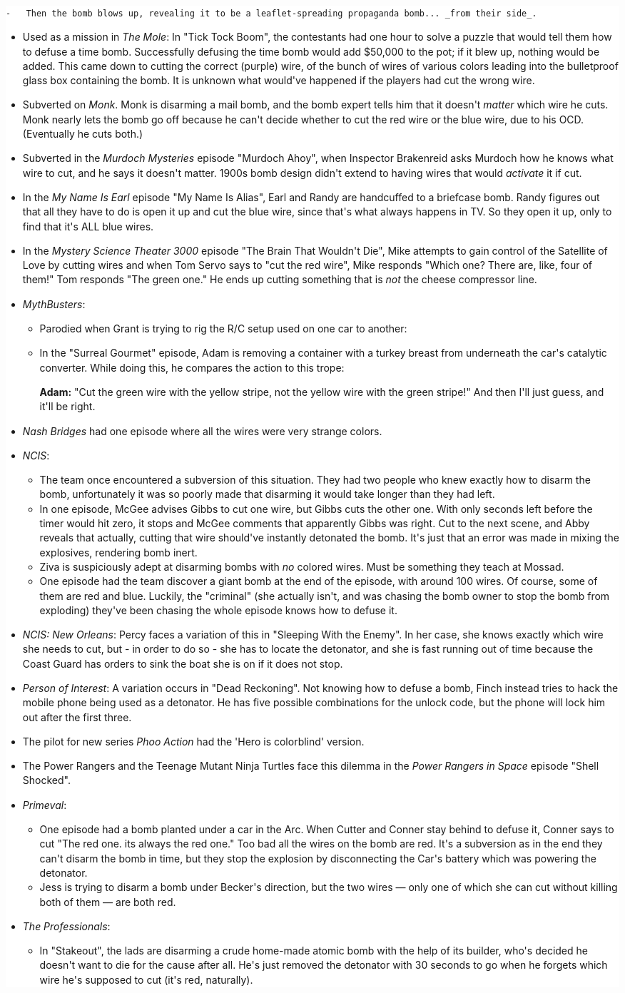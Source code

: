     -   Then the bomb blows up, revealing it to be a leaflet-spreading propaganda bomb... _from their side_.
-   Used as a mission in _The Mole_: In "Tick Tock Boom", the contestants had one hour to solve a puzzle that would tell them how to defuse a time bomb. Successfully defusing the time bomb would add $50,000 to the pot; if it blew up, nothing would be added. This came down to cutting the correct (purple) wire, of the bunch of wires of various colors leading into the bulletproof glass box containing the bomb. It is unknown what would've happened if the players had cut the wrong wire.
-   Subverted on _Monk_. Monk is disarming a mail bomb, and the bomb expert tells him that it doesn't _matter_ which wire he cuts. Monk nearly lets the bomb go off because he can't decide whether to cut the red wire or the blue wire, due to his OCD. (Eventually he cuts both.)

-   Subverted in the _Murdoch Mysteries_ episode "Murdoch Ahoy", when Inspector Brakenreid asks Murdoch how he knows what wire to cut, and he says it doesn't matter. 1900s bomb design didn't extend to having wires that would _activate_ it if cut.
-   In the _My Name Is Earl_ episode "My Name Is Alias", Earl and Randy are handcuffed to a briefcase bomb. Randy figures out that all they have to do is open it up and cut the blue wire, since that's what always happens in TV. So they open it up, only to find that it's ALL blue wires.
-   In the _Mystery Science Theater 3000_ episode "The Brain That Wouldn't Die", Mike attempts to gain control of the Satellite of Love by cutting wires and when Tom Servo says to "cut the red wire", Mike responds "Which one? There are, like, four of them!" Tom responds "The green one." He ends up cutting something that is _not_ the cheese compressor line.
-   _MythBusters_:
    -   Parodied when Grant is trying to rig the R/C setup used on one car to another:
    -   In the "Surreal Gourmet" episode, Adam is removing a container with a turkey breast from underneath the car's catalytic converter. While doing this, he compares the action to this trope:
        
        **Adam:** "Cut the green wire with the yellow stripe, not the yellow wire with the green stripe!" And then I'll just guess, and it'll be right.
        
-   _Nash Bridges_ had one episode where all the wires were very strange colors.
-   _NCIS_:
    -   The team once encountered a subversion of this situation. They had two people who knew exactly how to disarm the bomb, unfortunately it was so poorly made that disarming it would take longer than they had left.
    -   In one episode, McGee advises Gibbs to cut one wire, but Gibbs cuts the other one. With only seconds left before the timer would hit zero, it stops and McGee comments that apparently Gibbs was right. Cut to the next scene, and Abby reveals that actually, cutting that wire should've instantly detonated the bomb. It's just that an error was made in mixing the explosives, rendering bomb inert.
    -   Ziva is suspiciously adept at disarming bombs with _no_ colored wires. Must be something they teach at Mossad.
    -   One episode had the team discover a giant bomb at the end of the episode, with around 100 wires. Of course, some of them are red and blue. Luckily, the "criminal" (she actually isn't, and was chasing the bomb owner to stop the bomb from exploding) they've been chasing the whole episode knows how to defuse it.
-   _NCIS: New Orleans_: Percy faces a variation of this in "Sleeping With the Enemy". In her case, she knows exactly which wire she needs to cut, but - in order to do so - she has to locate the detonator, and she is fast running out of time because the Coast Guard has orders to sink the boat she is on if it does not stop.
-   _Person of Interest_: A variation occurs in "Dead Reckoning". Not knowing how to defuse a bomb, Finch instead tries to hack the mobile phone being used as a detonator. He has five possible combinations for the unlock code, but the phone will lock him out after the first three.
-   The pilot for new series _Phoo Action_ had the 'Hero is colorblind' version.
-   The Power Rangers and the Teenage Mutant Ninja Turtles face this dilemma in the _Power Rangers in Space_ episode "Shell Shocked".
-   _Primeval_:
    -   One episode had a bomb planted under a car in the Arc. When Cutter and Conner stay behind to defuse it, Conner says to cut "The red one. its always the red one." Too bad all the wires on the bomb are red. It's a subversion as in the end they can't disarm the bomb in time, but they stop the explosion by disconnecting the Car's battery which was powering the detonator.
    -   Jess is trying to disarm a bomb under Becker's direction, but the two wires — only one of which she can cut without killing both of them — are both red.
-   _The Professionals_:
    -   In "Stakeout", the lads are disarming a crude home-made atomic bomb with the help of its builder, who's decided he doesn't want to die for the cause after all. He's just removed the detonator with 30 seconds to go when he forgets which wire he's supposed to cut (it's red, naturally).